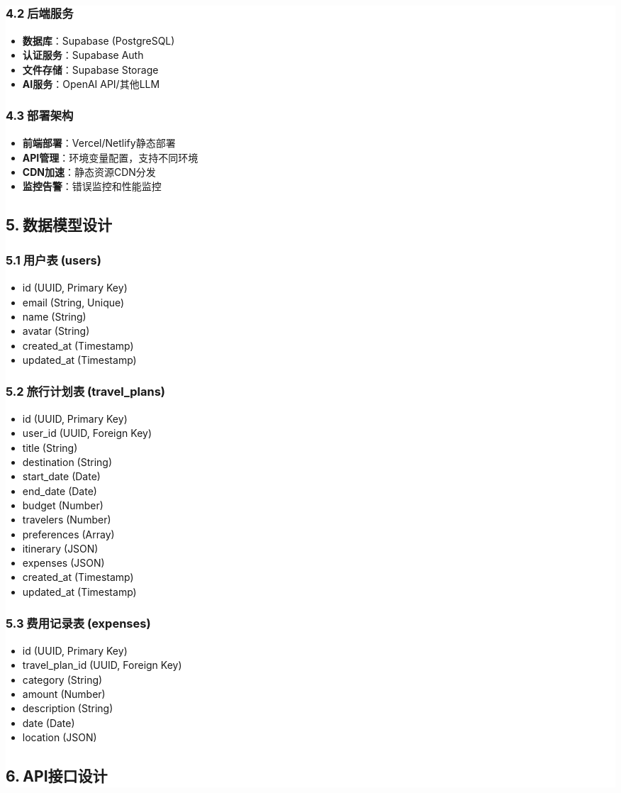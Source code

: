 ### 4.2 后端服务
- **数据库**：Supabase (PostgreSQL)
- **认证服务**：Supabase Auth
- **文件存储**：Supabase Storage
- **AI服务**：OpenAI API/其他LLM

### 4.3 部署架构
- **前端部署**：Vercel/Netlify静态部署
- **API管理**：环境变量配置，支持不同环境
- **CDN加速**：静态资源CDN分发
- **监控告警**：错误监控和性能监控

## 5. 数据模型设计

### 5.1 用户表 (users)
- id (UUID, Primary Key)
- email (String, Unique)
- name (String)
- avatar (String)
- created_at (Timestamp)
- updated_at (Timestamp)

### 5.2 旅行计划表 (travel_plans)
- id (UUID, Primary Key)
- user_id (UUID, Foreign Key)
- title (String)
- destination (String)
- start_date (Date)
- end_date (Date)
- budget (Number)
- travelers (Number)
- preferences (Array)
- itinerary (JSON)
- expenses (JSON)
- created_at (Timestamp)
- updated_at (Timestamp)

### 5.3 费用记录表 (expenses)
- id (UUID, Primary Key)
- travel_plan_id (UUID, Foreign Key)
- category (String)
- amount (Number)
- description (String)
- date (Date)
- location (JSON)

## 6. API接口设计
